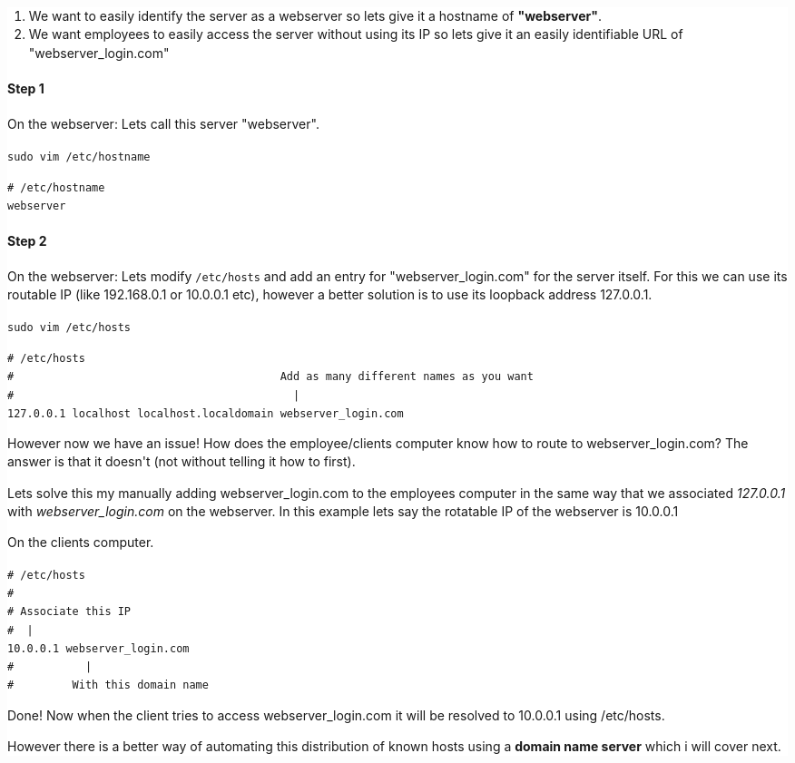 1. We want to easily identify the server as a webserver so lets give it a hostname of **"webserver"**.
2. We want employees to easily access the server without using its IP so lets give it an easily identifiable URL of "webserver_login.com"

#### Step 1

On the webserver: Lets call this server "webserver".

```none
sudo vim /etc/hostname
```

```output
# /etc/hostname
webserver
```

#### Step 2

On the webserver: Lets modify `/etc/hosts` and add an entry for "webserver_login.com" for the server itself. For this we can use its routable IP (like 192.168.0.1 or 10.0.0.1 etc), however a better solution is to use its loopback address 127.0.0.1.

```none
sudo vim /etc/hosts
```

```output
# /etc/hosts
#                                         Add as many different names as you want
#                                           |
127.0.0.1 localhost localhost.localdomain webserver_login.com
```

However now we have an issue! How does the employee/clients computer know how to route to webserver_login.com? The answer is that it doesn't (not without telling it how to first).

Lets solve this my manually adding webserver_login.com to the employees computer in the same way that we associated *127.0.0.1* with *webserver_login.com* on the webserver. In this example lets say the rotatable IP of the webserver is 10.0.0.1

On the clients computer.

```output
# /etc/hosts
#
# Associate this IP
#  |
10.0.0.1 webserver_login.com
#           |
#         With this domain name
```

Done! Now when the client tries to access webserver_login.com it will be resolved to 10.0.0.1 using /etc/hosts.

However there is a better way of automating this distribution of known hosts using a **domain name server** which i will cover next.
